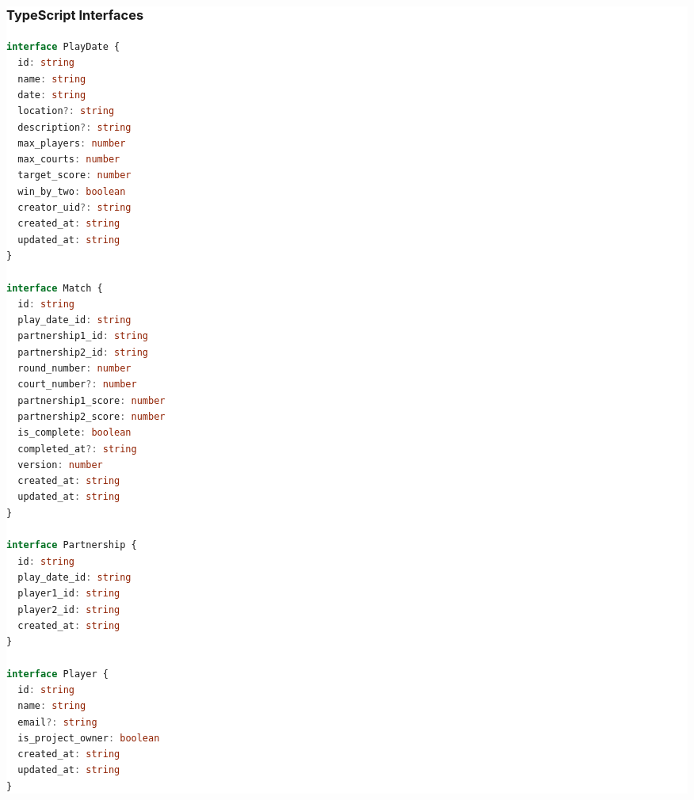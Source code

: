### TypeScript Interfaces

```typescript
interface PlayDate {
  id: string
  name: string
  date: string
  location?: string
  description?: string
  max_players: number
  max_courts: number
  target_score: number
  win_by_two: boolean
  creator_uid?: string
  created_at: string
  updated_at: string
}

interface Match {
  id: string
  play_date_id: string
  partnership1_id: string
  partnership2_id: string
  round_number: number
  court_number?: number
  partnership1_score: number
  partnership2_score: number
  is_complete: boolean
  completed_at?: string
  version: number
  created_at: string
  updated_at: string
}

interface Partnership {
  id: string
  play_date_id: string
  player1_id: string
  player2_id: string
  created_at: string
}

interface Player {
  id: string
  name: string
  email?: string
  is_project_owner: boolean
  created_at: string
  updated_at: string
}
```
